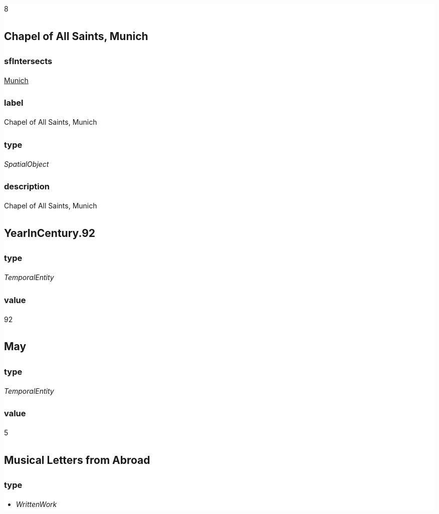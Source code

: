 
8

## Chapel of All Saints, Munich

### sfIntersects


[Munich](#Munich)

### label


Chapel of All Saints, Munich

### type


*SpatialObject*

### description


Chapel of All Saints, Munich

## YearInCentury.92

### type


*TemporalEntity*

### value


92

## May

### type


*TemporalEntity*

### value


5

## Musical Letters from Abroad

### type

 - *WrittenWork*
